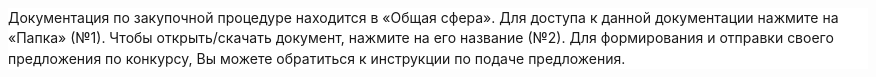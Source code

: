 Документация по закупочной процедуре находится в «Общая сфера». Для доступа к данной документации нажмите на «Папка» (№1). Чтобы открыть/скачать документ, нажмите на его название (№2). Для формирования и отправки своего предложения по конкурсу, Вы можете обратиться к инструкции по подаче предложения.
